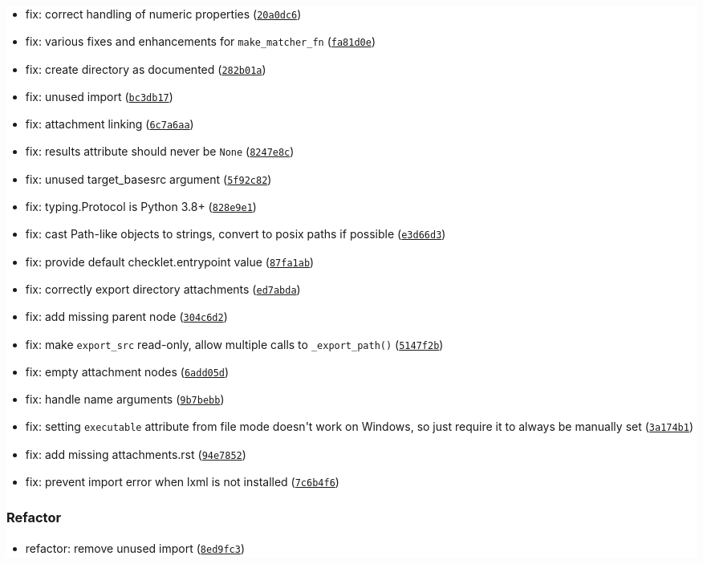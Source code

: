 * fix: correct handling of numeric properties ([`20a0dc6`](https://gitlab.tue.nl/momotor/engine-py3/momotor-bundles/-/commit/20a0dc61256ab402e4fc869b55832d687191b824))

* fix: various fixes and enhancements for `make_matcher_fn` ([`fa81d0e`](https://gitlab.tue.nl/momotor/engine-py3/momotor-bundles/-/commit/fa81d0e6b143816fae3cce87ea1a363f52d22ca6))

* fix: create directory as documented ([`282b01a`](https://gitlab.tue.nl/momotor/engine-py3/momotor-bundles/-/commit/282b01a231c29cc740205b632fdb7e9067bd1061))

* fix: unused import ([`bc3db17`](https://gitlab.tue.nl/momotor/engine-py3/momotor-bundles/-/commit/bc3db17d2fafd19f623214df610bce1d7e8ffaf6))

* fix: attachment linking ([`6c7a6aa`](https://gitlab.tue.nl/momotor/engine-py3/momotor-bundles/-/commit/6c7a6aa67e322e38fea531f5a97787c323841813))

* fix: results attribute should never be `None` ([`8247e8c`](https://gitlab.tue.nl/momotor/engine-py3/momotor-bundles/-/commit/8247e8cef19e56b7e2244cd5967a265d1b967f7d))

* fix: unused target_basesrc argument ([`5f92c82`](https://gitlab.tue.nl/momotor/engine-py3/momotor-bundles/-/commit/5f92c82d80ac254c25777ee16f2697f344f522e2))

* fix: typing.Protocol is Python 3.8+ ([`828e9e1`](https://gitlab.tue.nl/momotor/engine-py3/momotor-bundles/-/commit/828e9e18d62e7c4ad96b5b674e3e395ba8999a04))

* fix: cast Path-like objects to strings, convert to posix paths if possible ([`e3d66d3`](https://gitlab.tue.nl/momotor/engine-py3/momotor-bundles/-/commit/e3d66d36a59d9cfa1eed31f37435e4d8abe3f9c8))

* fix: provide default checklet.entrypoint value ([`87fa1ab`](https://gitlab.tue.nl/momotor/engine-py3/momotor-bundles/-/commit/87fa1aba50f5a81b541074e12681c22ce3b4a670))

* fix: correctly export directory attachments ([`ed7abda`](https://gitlab.tue.nl/momotor/engine-py3/momotor-bundles/-/commit/ed7abdafefeff203e538ae2291d917be46085db5))

* fix: add missing parent node ([`304c6d2`](https://gitlab.tue.nl/momotor/engine-py3/momotor-bundles/-/commit/304c6d2fc6ae7a7ecc614feb025c973ded8e20f4))

* fix: make `export_src` read-only, allow multiple calls to `_export_path()` ([`5147f2b`](https://gitlab.tue.nl/momotor/engine-py3/momotor-bundles/-/commit/5147f2baa9923e4dc38c333d89607ed6adba15eb))

* fix: empty attachment nodes ([`6add05d`](https://gitlab.tue.nl/momotor/engine-py3/momotor-bundles/-/commit/6add05d0edeadb3503023aee44758d3063b0f3d8))

* fix: handle name arguments ([`9b7bebb`](https://gitlab.tue.nl/momotor/engine-py3/momotor-bundles/-/commit/9b7bebb5336a48214b33e3962652b9999c25b08f))

* fix: setting `executable` attribute from file mode doesn&#39;t work on Windows, so just require it to always be manually set ([`3a174b1`](https://gitlab.tue.nl/momotor/engine-py3/momotor-bundles/-/commit/3a174b1229a97677fa053584305d5d6e8868f0fb))

* fix: add missing attachments.rst ([`94e7852`](https://gitlab.tue.nl/momotor/engine-py3/momotor-bundles/-/commit/94e7852a2f538a2a3902f522505a7feef31d73f5))

* fix: prevent import error when lxml is not installed ([`7c6b4f6`](https://gitlab.tue.nl/momotor/engine-py3/momotor-bundles/-/commit/7c6b4f607ec04c3a01efdd9a136840fd2aa485e4))

### Refactor

* refactor: remove unused import ([`8ed9fc3`](https://gitlab.tue.nl/momotor/engine-py3/momotor-bundles/-/commit/8ed9fc38efc327e68a6cd111d5eef7303ece3c4e))
